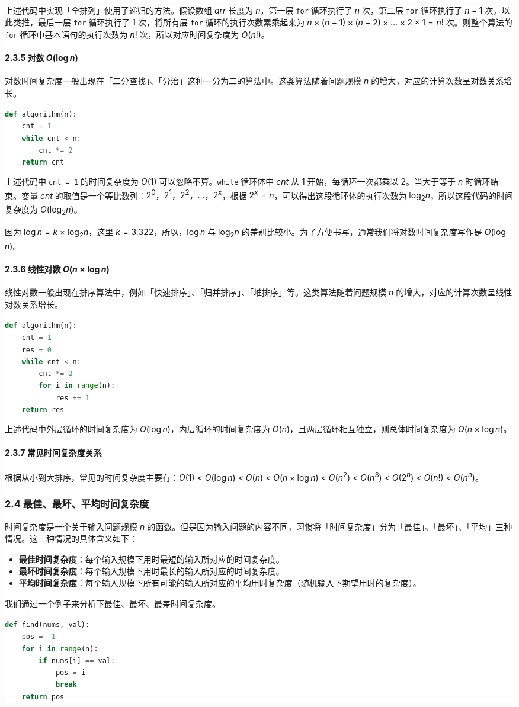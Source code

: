 上述代码中实现「全排列」使用了递归的方法。假设数组 $arr$ 长度为 $n$，第一层 `for` 循环执行了 $n$ 次，第二层 `for` 循环执行了 $n - 1$ 次。以此类推，最后一层 `for` 循环执行了 $1$ 次，将所有层 `for` 循环的执行次数累乘起来为 $n \times (n - 1) \times (n - 2) \times … \times 2 \times 1 = n!$ 次。则整个算法的 `for` 循环中基本语句的执行次数为 $n!$ 次，所以对应时间复杂度为 $O(n!)$。

#### 2.3.5 对数 $O(\log n)$

对数时间复杂度一般出现在「二分查找」、「分治」这种一分为二的算法中。这类算法随着问题规模 $n$ 的增大，对应的计算次数呈对数关系增长。

```python
def algorithm(n):
    cnt = 1
    while cnt < n:
        cnt *= 2
    return cnt
```

上述代码中 `cnt = 1` 的时间复杂度为 $O(1)$ 可以忽略不算。`while` 循环体中 $cnt$ 从 $1$ 开始，每循环一次都乘以 $2$。当大于等于 $n$ 时循环结束。变量 $cnt$ 的取值是一个等比数列：$2^0，2^1，2^2，…，2^x$，根据 $2^x = n$，可以得出这段循环体的执行次数为 $\log_2n$，所以这段代码的时间复杂度为 $O(\log_2n)$。

因为 $\log n = k \times \log_2 n$，这里 $k = 3.322$，所以，$\log n$ 与 $\log_2 n$ 的差别比较小。为了方便书写，通常我们将对数时间复杂度写作是 $O(\log n)$。

#### 2.3.6 线性对数 $O(n \times \log n)$

 线性对数一般出现在排序算法中，例如「快速排序」、「归并排序」、「堆排序」等。这类算法随着问题规模 $n$ 的增大，对应的计算次数呈线性对数关系增长。

```python
def algorithm(n):
    cnt = 1
    res = 0
    while cnt < n:
        cnt *= 2
        for i in range(n):
            res += 1
    return res
```

上述代码中外层循环的时间复杂度为 $O(\log n)$，内层循环的时间复杂度为 $O(n)$，且两层循环相互独立，则总体时间复杂度为 $O(n \times \log n)$。

#### 2.3.7 常见时间复杂度关系

根据从小到大排序，常见的时间复杂度主要有：$O(1)$ < $O(\log n)$ < $O(n)$ < $O(n \times \log n)$ < $O(n^2)$ < $O(n^3)$ < $O(2^n)$ < $O(n!)$ < $O(n^n)$。

### 2.4 最佳、最坏、平均时间复杂度

时间复杂度是一个关于输入问题规模 $n$ 的函数。但是因为输入问题的内容不同，习惯将「时间复杂度」分为「最佳」、「最坏」、「平均」三种情况。这三种情况的具体含义如下：

- **最佳时间复杂度**：每个输入规模下用时最短的输入所对应的时间复杂度。
- **最坏时间复杂度**：每个输入规模下用时最长的输入所对应的时间复杂度。
- **平均时间复杂度**：每个输入规模下所有可能的输入所对应的平均用时复杂度（随机输入下期望用时的复杂度）。

我们通过一个例子来分析下最佳、最坏、最差时间复杂度。

```python
def find(nums, val):
    pos = -1
    for i in range(n):
        if nums[i] == val:
            pos = i
            break
    return pos
```
